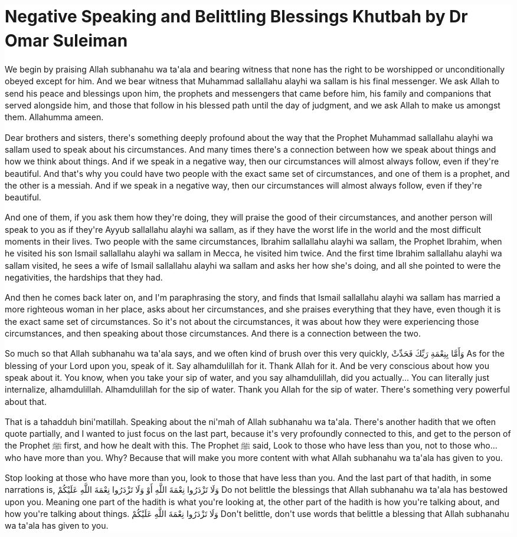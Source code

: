 # Negative Speaking and Belittling Blessings  Khutbah by Dr Omar Suleiman



We begin by praising Allah subhanahu wa ta'ala and bearing witness that none has the right to be worshipped or unconditionally obeyed except for him. And we bear witness that Muhammad sallallahu alayhi wa sallam is his final messenger. We ask Allah to send his peace and blessings upon him, the prophets and messengers that came before him, his family and companions that served alongside him, and those that follow in his blessed path until the day of judgment, and we ask Allah to make us amongst them. Allahumma ameen.

Dear brothers and sisters, there's something deeply profound about the way that the Prophet Muhammad sallallahu alayhi wa sallam used to speak about his circumstances. And many times there's a connection between how we speak about things and how we think about things. And if we speak in a negative way, then our circumstances will almost always follow, even if they're beautiful. And that's why you could have two people with the exact same set of circumstances, and one of them is a prophet, and the other is a messiah. And if we speak in a negative way, then our circumstances will almost always follow, even if they're beautiful.

And one of them, if you ask them how they're doing, they will praise the good of their circumstances, and another person will speak to you as if they're Ayyub sallallahu alayhi wa sallam, as if they have the worst life in the world and the most difficult moments in their lives. Two people with the same circumstances, Ibrahim sallallahu alayhi wa sallam, the Prophet Ibrahim, when he visited his son Ismail sallallahu alayhi wa sallam in Mecca, he visited him twice. And the first time Ibrahim sallallahu alayhi wa sallam visited, he sees a wife of Ismail sallallahu alayhi wa sallam and asks her how she's doing, and all she pointed to were the negativities, the hardships that they had.

And then he comes back later on, and I'm paraphrasing the story, and finds that Ismail sallallahu alayhi wa sallam has married a more righteous woman in her place, asks about her circumstances, and she praises everything that they have, even though it is the exact same set of circumstances. So it's not about the circumstances, it was about how they were experiencing those circumstances, and then speaking about those circumstances. And there is a connection between the two.

So much so that Allah subhanahu wa ta'ala says, and we often kind of brush over this very quickly, وَأَمَّا بِنِعْمَةِ رَبِّكَ فَحَدِّثْ As for the blessing of your Lord upon you, speak of it. Say alhamdulillah for it. Thank Allah for it. And be very conscious about how you speak about it. You know, when you take your sip of water, and you say alhamdulillah, did you actually... You can literally just internalize, alhamdulillah. Alhamdulillah for the sip of water. Thank you Allah for the sip of water. There's something very powerful about that.

That is a tahadduh bini'matillah. Speaking about the ni'mah of Allah subhanahu wa ta'ala. There's another hadith that we often quote partially, and I wanted to just focus on the last part, because it's very profoundly connected to this, and get to the person of the Prophet ﷺ first, and how he dealt with this. The Prophet ﷺ said, Look to those who have less than you, not to those who... who have more than you. Why? Because that will make you more content with what Allah subhanahu wa ta'ala has given to you.

Stop looking at those who have more than you, look to those that have less than you. And the last part of that hadith, in some narrations is, وَلَا تَزْدَرُوا نِعْمَةَ اللَّهِ أَوْ وَلَا تَزْدَرُوا نِعْمَةَ اللَّهِ عَلَيْكُمْ Do not belittle the blessings that Allah subhanahu wa ta'ala has bestowed upon you. Meaning one part of the hadith is what you're looking at, the other part of the hadith is how you're talking about, and how you're talking about things. وَلَا تَزْدَرُوا نِعْمَةَ اللَّهِ عَلَيْكُمْ Don't belittle, don't use words that belittle a blessing that Allah subhanahu wa ta'ala has given to you.
